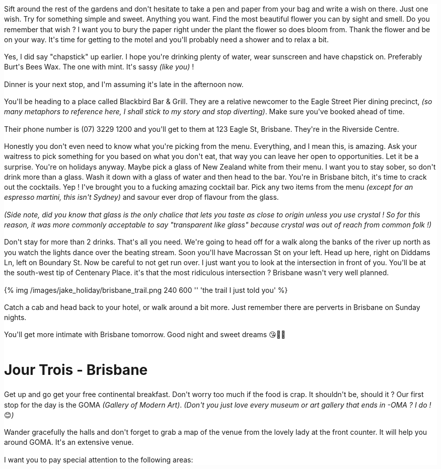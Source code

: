 Sift around the rest of the gardens and don't hesitate to take a pen and paper from your bag and write a wish on there. Just one wish. Try for something simple and sweet. Anything you want. Find the most beautiful flower you can by sight and smell. Do you remember that wish ? I want you to bury the paper right under the plant the flower so does bloom from. Thank the flower and be on your way. It's time for getting to the motel and you'll probably need a shower and to relax a bit.

Yes, I did say "chapstick" up earlier. I hope you're drinking plenty of water, wear sunscreen and have chapstick on. Preferably Burt's Bees Wax. The one with mint. It's sassy _(like you)_ !

Dinner is your next stop, and I'm assuming it's late in the afternoon now.

You'll be heading to a place called Blackbird Bar & Grill. They are a relative newcomer to the Eagle Street Pier dining precinct, _(so many metaphors to reference here, I shall stick to my story and stop diverting)_. Make sure you've booked ahead of time.

Their phone number is (07) 3229 1200 and you'll get to them at 123 Eagle St, Brisbane. They're in the Riverside Centre.

Honestly you don't even need to know what you're picking from the menu. Everything, and I mean this, is amazing. Ask your waitress to pick something for you based on what you don't eat, that way you can leave her open to opportunities. Let it be a surprise. You're on holidays anyway. Maybe pick a glass of New Zealand white from their menu. I want you to stay sober, so don't drink more than a glass. Wash it down with a glass of water and then head to the bar. You're in Brisbane bitch, it's time to crack out the cocktails. Yep ! I've brought you to a fucking amazing cocktail bar. Pick any two items from the menu _(except for an espresso martini, this isn't Sydney)_ and savour ever drop of flavour from the glass.

_(Side note, did you know that glass is the only chalice that lets you taste as close to origin unless you use crystal ! So for this reason, it was more commonly acceptable to say "transparent like glass" because crystal was out of reach from common folk !)_

Don't stay for more than 2 drinks. That's all you need. We're going to head off for a walk along the banks of the river up north as you watch the lights dance over the beating stream. Soon you'll have Macrossan St on your left. Head up here, right on Diddams Ln, left on Boundary St. Now be careful to not get run over. I just want you to look at the intersection in front of you. You'll be at the south-west tip of Centenary Place. it's that the most ridiculous intersection ? Brisbane wasn't very well planned.

{% img /images/jake_holiday/brisbane_trail.png 240 600 '' 'the trail I just told you' %}

Catch a cab and head back to your hotel, or walk around a bit more. Just remember there are perverts in Brisbane on Sunday nights.

You'll get more intimate with Brisbane tomorrow. Good night and sweet dreams 😘🌙✨

# Jour Trois - Brisbane

Get up and go get your free continental breakfast. Don't worry too much if the food is crap. It shouldn't be, should it ? Our first stop for the day is the GOMA _(Gallery of Modern Art)_. _(Don't you just love every museum or art gallery that ends in *-OMA* ? I do !_ 😊_)_

Wander gracefully the halls and don't forget to grab a map of the venue from the lovely lady at the front counter. It will help you around GOMA. It's an extensive venue.

I want you to pay special attention to the following areas:

